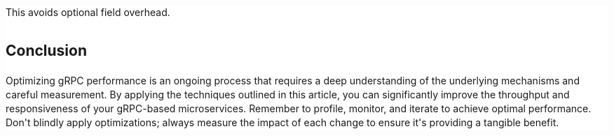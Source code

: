 This avoids optional field overhead.

## Conclusion

Optimizing gRPC performance is an ongoing process that requires a deep understanding of the underlying mechanisms and careful measurement. By applying the techniques outlined in this article, you can significantly improve the throughput and responsiveness of your gRPC-based microservices. Remember to profile, monitor, and iterate to achieve optimal performance. Don't blindly apply optimizations; always measure the impact of each change to ensure it's providing a tangible benefit.